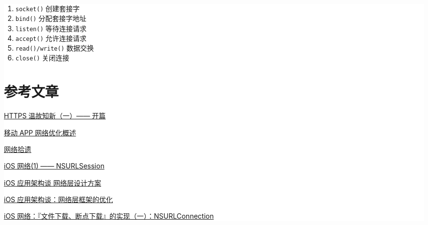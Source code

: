 1. `socket()` 创建套接字
2. `bind()` 分配套接字地址
3. `listen()` 等待连接请求
4. `accept()` 允许连接请求
5. `read()/write()` 数据交换
6. `close()` 关闭连接


# 参考文章

[HTTPS 温故知新（一）—— 开篇](https://halfrost.com/https-begin/)

[移动 APP 网络优化概述](http://blog.cnbang.net/tech/3531/)

[网络拾遗](https://qiuxuewei.com/post/wang-luo-shi-yi/)

[iOS 网络(1) —— NSURLSession](http://chuquan.me/2019/07/21/ios-network-nsurlsession/)

[iOS 应用架构谈 网络层设计方案](https://casatwy.com/iosying-yong-jia-gou-tan-wang-luo-ceng-she-ji-fang-an.html)

[iOS 应用架构谈：网络层框架的优化](https://xiaopengmonsters.github.io/2017/06/18/iOS应用架构谈：网络层框架的优化/)

[iOS 网络：『文件下载、断点下载』的实现（一）：NSURLConnection](https://bujige.net/blog/iOS-Resume-Download-NSURLConnection.html)
